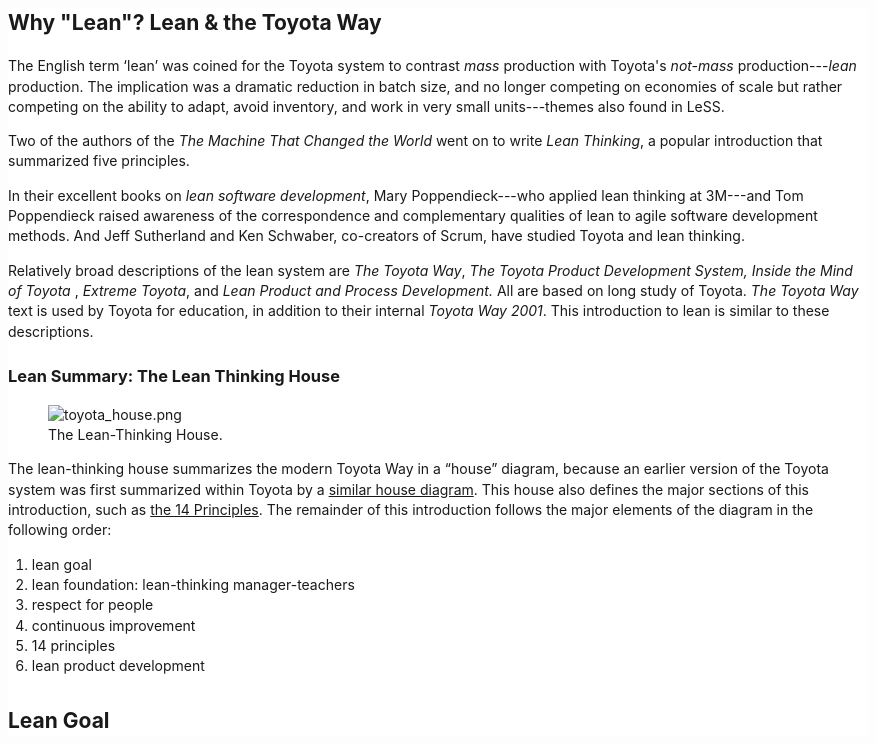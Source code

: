






## Why "Lean"? Lean & the Toyota Way

The English term ‘lean’ was coined for the Toyota system to contrast *mass* production with Toyota's *not-mass* production---*lean* production. The implication was a dramatic reduction in batch size, and no longer competing on economies of scale but rather competing on the ability to adapt, avoid inventory, and work in very small units---themes also found in LeSS. 

Two of the authors of the *The Machine That Changed the World* went on to write *Lean Thinking*, a popular introduction that summarized five principles.

In their excellent books on *lean software development*, Mary Poppendieck---who applied lean thinking at 3M---and Tom Poppendieck raised awareness of the correspondence and complementary qualities of lean to agile software development methods. And Jeff Sutherland and Ken Schwaber, co-creators of Scrum, have studied Toyota and lean thinking.

Relatively broad descriptions of the lean system are *The Toyota Way*, *The Toyota Product Development System, Inside the Mind of Toyota* , *Extreme Toyota*, and *Lean Product and Process Development.* All are based on long study of Toyota. *The Toyota Way* text is used by Toyota for education, in addition to their internal *Toyota Way 2001*. This introduction to lean is similar to these descriptions.



### Lean Summary: The Lean Thinking House

<figure>
  <img class="rounded shadowed" src="/img/lean-thinking/toyota_house.png" alt="toyota_house.png">
  <figcaption>The Lean-Thinking House.</figcaption>
</figure>


The lean-thinking house summarizes the modern Toyota Way in a “house” diagram, because an earlier version of the Toyota system was first summarized within Toyota by a [similar house diagram](http://gembapantarei.com/2007/09/something_lacking_in_the_tps_house/). This house also defines the major sections of this introduction, such as [the 14 Principles](./lean-thinking.html#14Principles). The remainder of this introduction follows the major elements of the diagram in the following order:

1. lean goal
2. lean foundation: lean-thinking manager-teachers
3. respect for people
4. continuous improvement
5. 14 principles
6. lean product development







## Lean Goal

